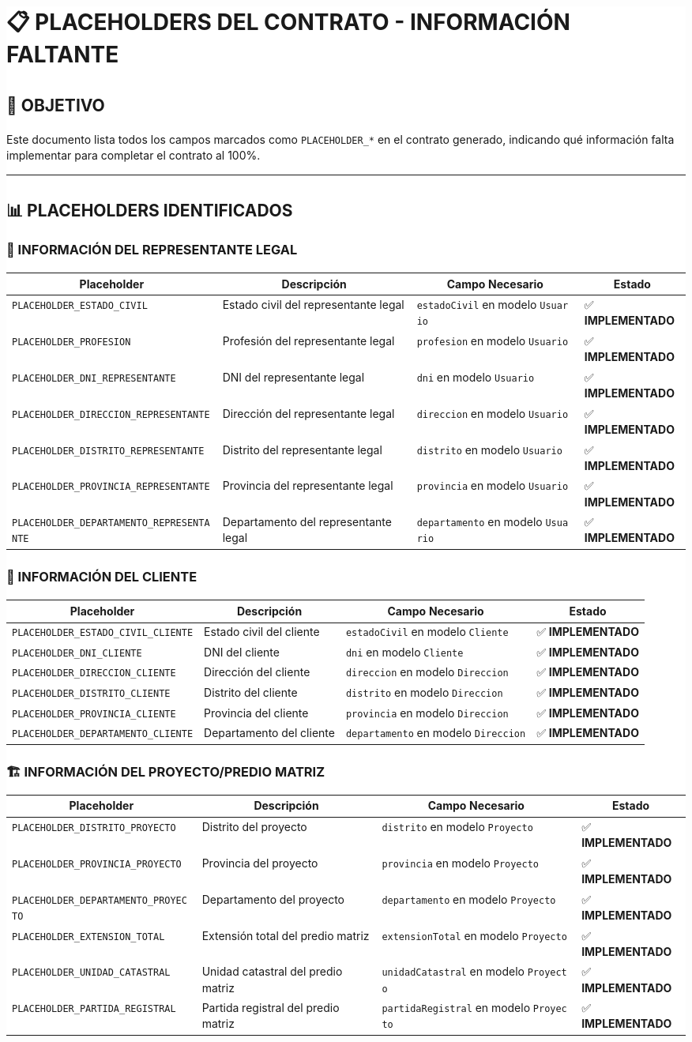 # 📋 PLACEHOLDERS DEL CONTRATO - INFORMACIÓN FALTANTE

## 🎯 **OBJETIVO**
Este documento lista todos los campos marcados como `PLACEHOLDER_*` en el contrato generado, indicando qué información falta implementar para completar el contrato al 100%.

---

## 📊 **PLACEHOLDERS IDENTIFICADOS**

### **🏢 INFORMACIÓN DEL REPRESENTANTE LEGAL**
| Placeholder | Descripción | Campo Necesario | Estado |
|-------------|-------------|-----------------|---------|
| `PLACEHOLDER_ESTADO_CIVIL` | Estado civil del representante legal | `estadoCivil` en modelo `Usuario` | ✅ **IMPLEMENTADO** |
| `PLACEHOLDER_PROFESION` | Profesión del representante legal | `profesion` en modelo `Usuario` | ✅ **IMPLEMENTADO** |
| `PLACEHOLDER_DNI_REPRESENTANTE` | DNI del representante legal | `dni` en modelo `Usuario` | ✅ **IMPLEMENTADO** |
| `PLACEHOLDER_DIRECCION_REPRESENTANTE` | Dirección del representante legal | `direccion` en modelo `Usuario` | ✅ **IMPLEMENTADO** |
| `PLACEHOLDER_DISTRITO_REPRESENTANTE` | Distrito del representante legal | `distrito` en modelo `Usuario` | ✅ **IMPLEMENTADO** |
| `PLACEHOLDER_PROVINCIA_REPRESENTANTE` | Provincia del representante legal | `provincia` en modelo `Usuario` | ✅ **IMPLEMENTADO** |
| `PLACEHOLDER_DEPARTAMENTO_REPRESENTANTE` | Departamento del representante legal | `departamento` en modelo `Usuario` | ✅ **IMPLEMENTADO** |

### **👤 INFORMACIÓN DEL CLIENTE**
| Placeholder | Descripción | Campo Necesario | Estado |
|-------------|-------------|-----------------|---------|
| `PLACEHOLDER_ESTADO_CIVIL_CLIENTE` | Estado civil del cliente | `estadoCivil` en modelo `Cliente` | ✅ **IMPLEMENTADO** |
| `PLACEHOLDER_DNI_CLIENTE` | DNI del cliente | `dni` en modelo `Cliente` | ✅ **IMPLEMENTADO** |
| `PLACEHOLDER_DIRECCION_CLIENTE` | Dirección del cliente | `direccion` en modelo `Direccion` | ✅ **IMPLEMENTADO** |
| `PLACEHOLDER_DISTRITO_CLIENTE` | Distrito del cliente | `distrito` en modelo `Direccion` | ✅ **IMPLEMENTADO** |
| `PLACEHOLDER_PROVINCIA_CLIENTE` | Provincia del cliente | `provincia` en modelo `Direccion` | ✅ **IMPLEMENTADO** |
| `PLACEHOLDER_DEPARTAMENTO_CLIENTE` | Departamento del cliente | `departamento` en modelo `Direccion` | ✅ **IMPLEMENTADO** |

### **🏗️ INFORMACIÓN DEL PROYECTO/PREDIO MATRIZ**
| Placeholder | Descripción | Campo Necesario | Estado |
|-------------|-------------|-----------------|---------|
| `PLACEHOLDER_DISTRITO_PROYECTO` | Distrito del proyecto | `distrito` en modelo `Proyecto` | ✅ **IMPLEMENTADO** |
| `PLACEHOLDER_PROVINCIA_PROYECTO` | Provincia del proyecto | `provincia` en modelo `Proyecto` | ✅ **IMPLEMENTADO** |
| `PLACEHOLDER_DEPARTAMENTO_PROYECTO` | Departamento del proyecto | `departamento` en modelo `Proyecto` | ✅ **IMPLEMENTADO** |
| `PLACEHOLDER_EXTENSION_TOTAL` | Extensión total del predio matriz | `extensionTotal` en modelo `Proyecto` | ✅ **IMPLEMENTADO** |
| `PLACEHOLDER_UNIDAD_CATASTRAL` | Unidad catastral del predio matriz | `unidadCatastral` en modelo `Proyecto` | ✅ **IMPLEMENTADO** |
| `PLACEHOLDER_PARTIDA_REGISTRAL` | Partida registral del predio matriz | `partidaRegistral` en modelo `Proyecto` | ✅ **IMPLEMENTADO** |
